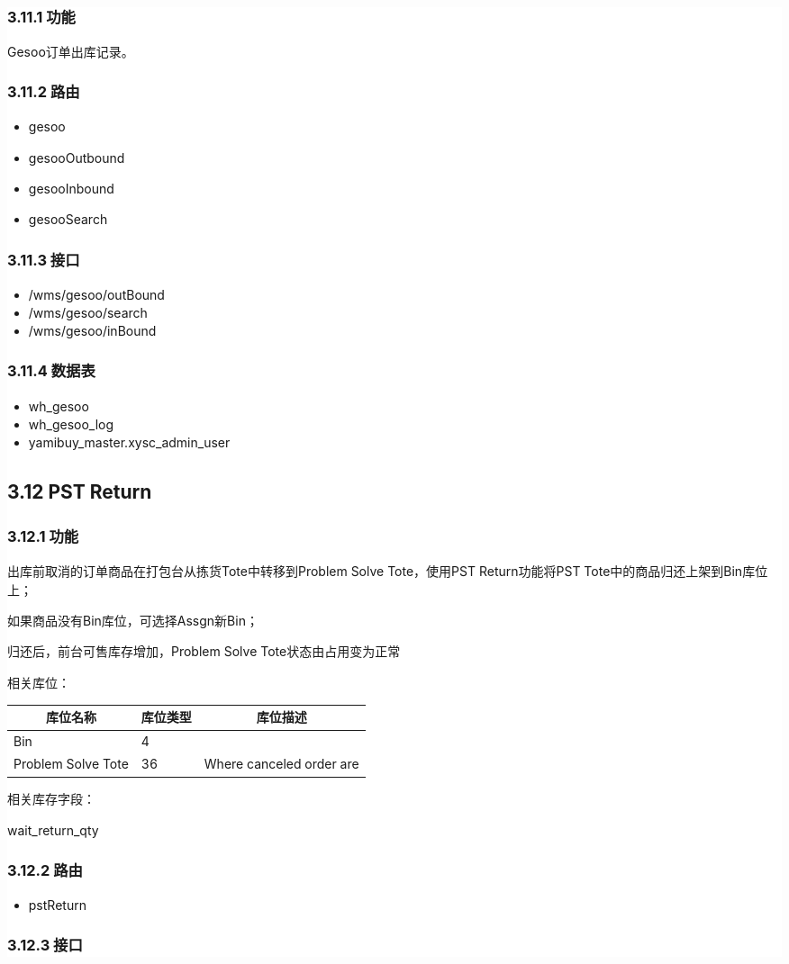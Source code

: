 ### 3.11.1 功能

Gesoo订单出库记录。

### 3.11.2 路由

- gesoo
- gesooOutbound
- gesooInbound

- gesooSearch


### 3.11.3 接口

- /wms/gesoo/outBound
- /wms/gesoo/search
- /wms/gesoo/inBound

### 3.11.4 数据表

- wh_gesoo
- wh_gesoo_log
- yamibuy_master.xysc_admin_user



## 3.12 PST Return

### 3.12.1 功能

出库前取消的订单商品在打包台从拣货Tote中转移到Problem Solve Tote，使用PST Return功能将PST Tote中的商品归还上架到Bin库位上；

如果商品没有Bin库位，可选择Assgn新Bin；

归还后，前台可售库存增加，Problem Solve Tote状态由占用变为正常

相关库位：

| 库位名称           | 库位类型 | 库位描述                 |
| ------------------ | -------- | ------------------------ |
| Bin                | 4        |                          |
| Problem Solve Tote | 36       | Where canceled order are |

相关库存字段：

wait_return_qty

### 3.12.2 路由

- pstReturn


### 3.12.3 接口

